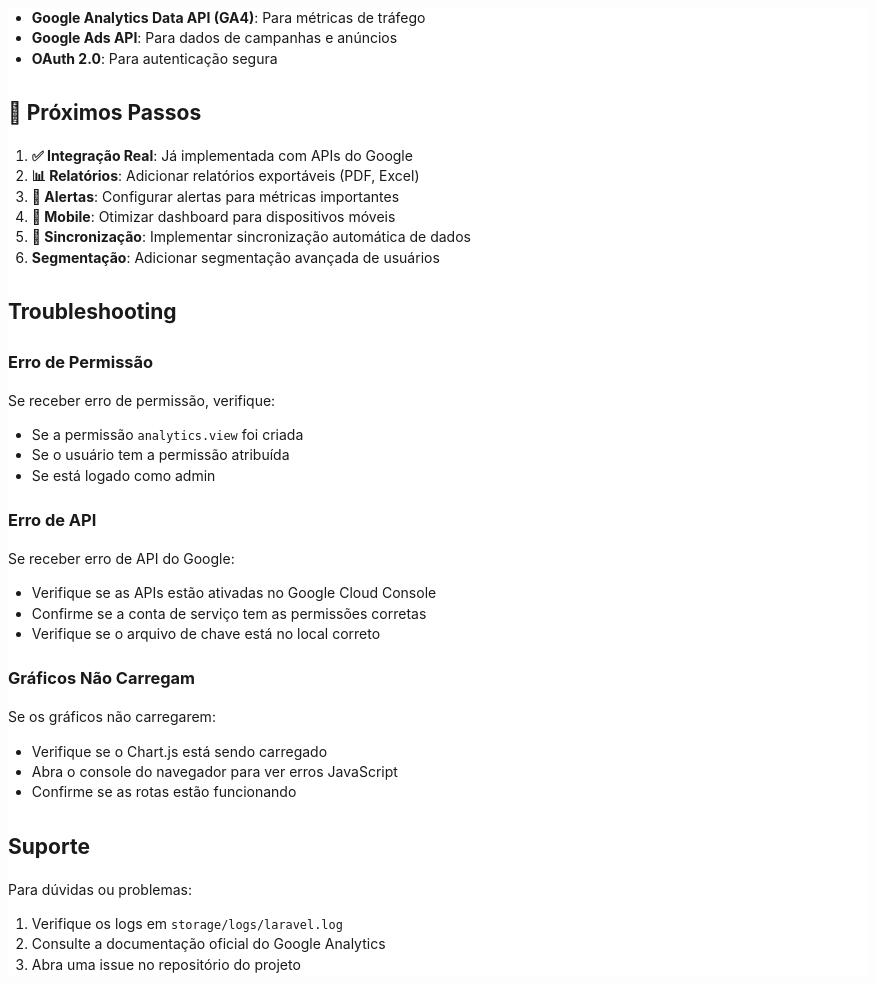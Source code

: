 - **Google Analytics Data API (GA4)**: Para métricas de tráfego
- **Google Ads API**: Para dados de campanhas e anúncios
- **OAuth 2.0**: Para autenticação segura

## 🎯 Próximos Passos

1. **✅ Integração Real**: Já implementada com APIs do Google
2. **📊 Relatórios**: Adicionar relatórios exportáveis (PDF, Excel)
3. **🔔 Alertas**: Configurar alertas para métricas importantes
4. **📱 Mobile**: Otimizar dashboard para dispositivos móveis
5. **🔄 Sincronização**: Implementar sincronização automática de dados
5. **Segmentação**: Adicionar segmentação avançada de usuários

## Troubleshooting

### Erro de Permissão

Se receber erro de permissão, verifique:
- Se a permissão `analytics.view` foi criada
- Se o usuário tem a permissão atribuída
- Se está logado como admin

### Erro de API

Se receber erro de API do Google:
- Verifique se as APIs estão ativadas no Google Cloud Console
- Confirme se a conta de serviço tem as permissões corretas
- Verifique se o arquivo de chave está no local correto

### Gráficos Não Carregam

Se os gráficos não carregarem:
- Verifique se o Chart.js está sendo carregado
- Abra o console do navegador para ver erros JavaScript
- Confirme se as rotas estão funcionando

## Suporte

Para dúvidas ou problemas:
1. Verifique os logs em `storage/logs/laravel.log`
2. Consulte a documentação oficial do Google Analytics
3. Abra uma issue no repositório do projeto
